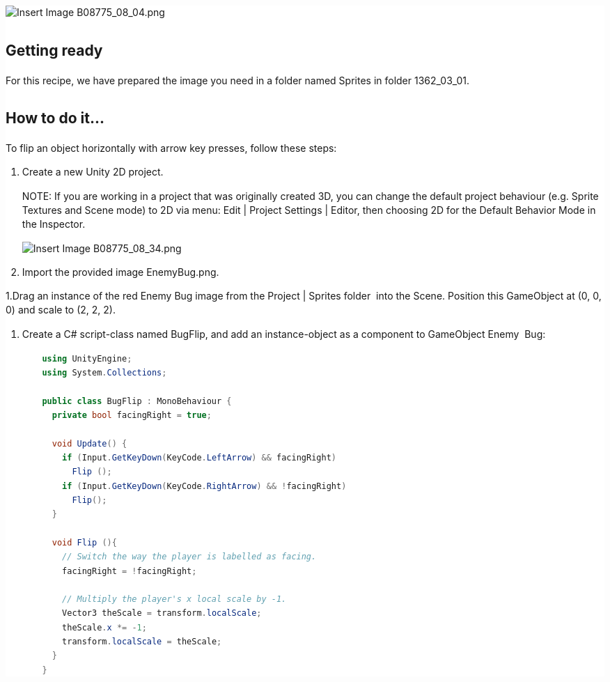 ![Insert Image B08775_08_04.png](./08_figures/B08775_08_04.png)




## Getting ready

For this recipe, we have prepared the image you need in a folder named Sprites in folder 1362_03_01.




## How to do it...

To flip an object horizontally with arrow key presses, follow these steps:

1. Create a new Unity 2D project.

    NOTE: If you are working in a project that was originally created 3D, you can change the default project behaviour (e.g. Sprite Textures and Scene mode) to 2D via menu: Edit | Project Settings | Editor, then choosing 2D for the Default Behavior Mode in the Inspector.

    ![Insert Image B08775_08_34.png](./08_figures/B08775_08_34.png)

1. Import the provided image EnemyBug.png.

1.Drag an instance of the red Enemy Bug image from the Project | Sprites folder  into the Scene. Position this GameObject at (0, 0, 0) and scale to (2, 2, 2).

1. Create a C# script-class named BugFlip, and add an instance-object as a component to GameObject Enemy  Bug:

    ```csharp
        using UnityEngine;
        using System.Collections;

        public class BugFlip : MonoBehaviour {
          private bool facingRight = true;

          void Update() {
            if (Input.GetKeyDown(KeyCode.LeftArrow) && facingRight)
              Flip ();
            if (Input.GetKeyDown(KeyCode.RightArrow) && !facingRight)
              Flip();
          }

          void Flip (){
            // Switch the way the player is labelled as facing.
            facingRight = !facingRight;

            // Multiply the player's x local scale by -1.
            Vector3 theScale = transform.localScale;
            theScale.x *= -1;
            transform.localScale = theScale;
          }
        }
    ```

